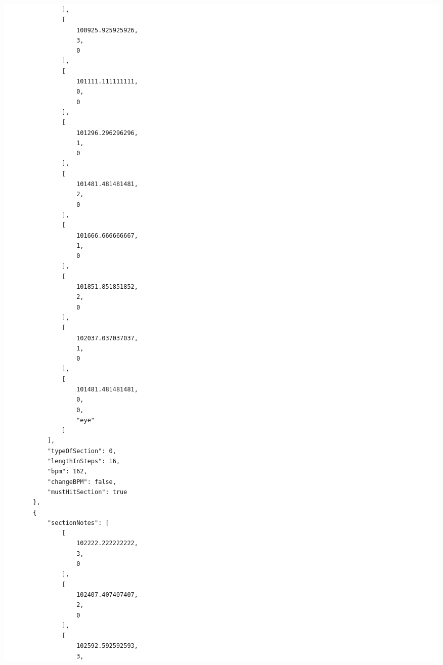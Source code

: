 					],
					[
						100925.925925926,
						3,
						0
					],
					[
						101111.111111111,
						0,
						0
					],
					[
						101296.296296296,
						1,
						0
					],
					[
						101481.481481481,
						2,
						0
					],
					[
						101666.666666667,
						1,
						0
					],
					[
						101851.851851852,
						2,
						0
					],
					[
						102037.037037037,
						1,
						0
					],
					[
						101481.481481481,
						0,
						0,
						"eye"
					]
				],
				"typeOfSection": 0,
				"lengthInSteps": 16,
				"bpm": 162,
				"changeBPM": false,
				"mustHitSection": true
			},
			{
				"sectionNotes": [
					[
						102222.222222222,
						3,
						0
					],
					[
						102407.407407407,
						2,
						0
					],
					[
						102592.592592593,
						3,